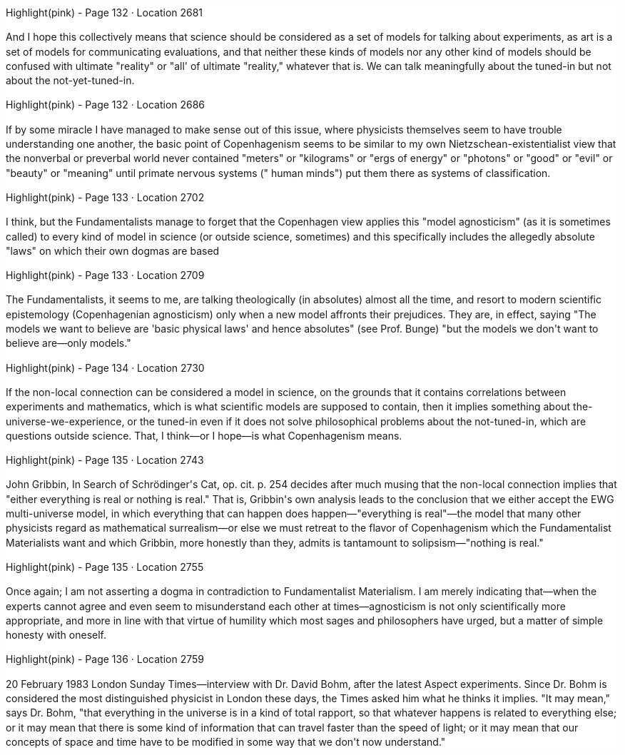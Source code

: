 Highlight(pink) - Page 132 · Location 2681

And I hope this collectively means that science should be considered as a set of models for talking about experiments, as art is a set of models for communicating evaluations, and that neither these kinds of models nor any other kind of models should be confused with ultimate "reality" or "all' of ultimate "reality," whatever that is. We can talk meaningfully about the tuned-in but not about the not-yet-tuned-in.

Highlight(pink) - Page 132 · Location 2686

If by some miracle I have managed to make sense out of this issue, where physicists themselves seem to have trouble understanding one another, the basic point of Copenhagenism seems to be similar to my own Nietzschean-existentialist view that the nonverbal or preverbal world never contained "meters" or "kilograms" or "ergs of energy" or "photons" or "good" or "evil" or "beauty" or "meaning" until primate nervous systems (" human minds") put them there as systems of classification.

Highlight(pink) - Page 133 · Location 2702

I think, but the Fundamentalists manage to forget that the Copenhagen view applies this "model agnosticism" (as it is sometimes called) to every kind of model in science (or outside science, sometimes) and this specifically includes the allegedly absolute "laws" on which their own dogmas are based

Highlight(pink) - Page 133 · Location 2709

The Fundamentalists, it seems to me, are talking theologically (in absolutes) almost all the time, and resort to modern scientific epistemology (Copenhagenian agnosticism) only when a new model affronts their prejudices. They are, in effect, saying "The models we want to believe are 'basic physical laws' and hence absolutes" (see Prof. Bunge) "but the models we don't want to believe are—only models."

Highlight(pink) - Page 134 · Location 2730

If the non-local connection can be considered a model in science, on the grounds that it contains correlations between experiments and mathematics, which is what scientific models are supposed to contain, then it implies something about the-universe-we-experience, or the tuned-in even if it does not solve philosophical problems about the not-tuned-in, which are questions outside science. That, I think—or I hope—is what Copenhagenism means.

Highlight(pink) - Page 135 · Location 2743

John Gribbin, In Search of Schrödinger's Cat, op. cit. p. 254 decides after much musing that the non-local connection implies that "either everything is real or nothing is real." That is, Gribbin's own analysis leads to the conclusion that we either accept the EWG multi-universe model, in which everything that can happen does happen—"everything is real"—the model that many other physicists regard as mathematical surrealism—or else we must retreat to the flavor of Copenhagenism which the Fundamentalist Materialists want and which Gribbin, more honestly than they, admits is tantamount to solipsism—"nothing is real."

Highlight(pink) - Page 135 · Location 2755

Once again; I am not asserting a dogma in contradiction to Fundamentalist Materialism. I am merely indicating that—when the experts cannot agree and even seem to misunderstand each other at times—agnosticism is not only scientifically more appropriate, and more in line with that virtue of humility which most sages and philosophers have urged, but a matter of simple honesty with oneself.

Highlight(pink) - Page 136 · Location 2759

20 February 1983 London Sunday Times—interview with Dr. David Bohm, after the latest Aspect experiments. Since Dr. Bohm is considered the most distinguished physicist in London these days, the Times asked him what he thinks it implies. "It may mean," says Dr. Bohm, "that everything in the universe is in a kind of total rapport, so that whatever happens is related to everything else; or it may mean that there is some kind of information that can travel faster than the speed of light; or it may mean that our concepts of space and time have to be modified in some way that we don't now understand."
